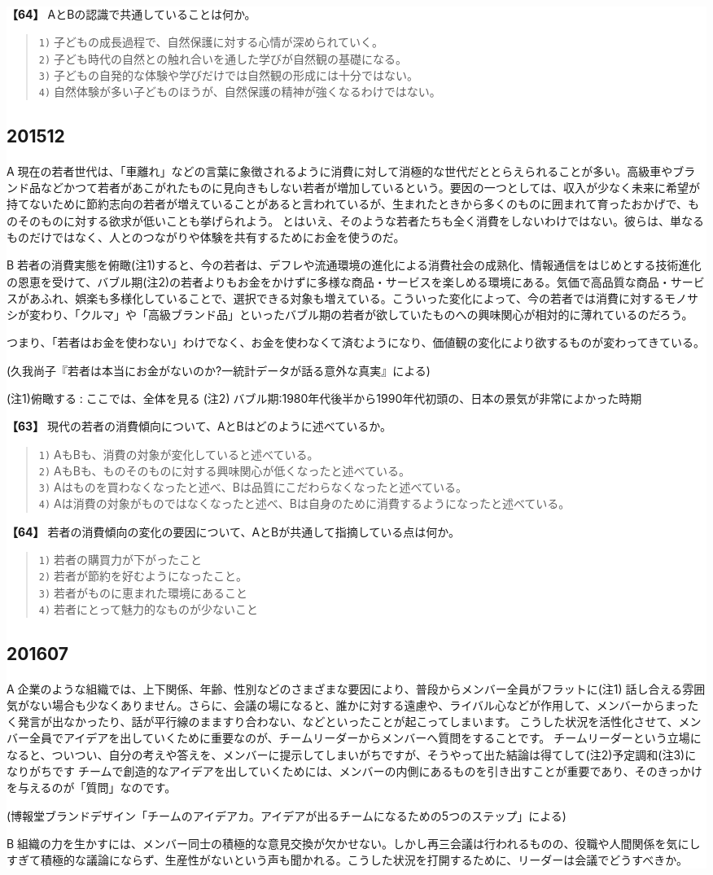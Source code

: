 **【64】** AとBの認識で共通していることは何か。

> `1)` 子どもの成長過程で、自然保護に対する心情が深められていく。  
> `2)` 子ども時代の自然との触れ合いを通した学びが自然観の基礎になる。  
> `3)` 子どもの自発的な体験や学びだけでは自然観の形成には十分ではない。  
> `4)` 自然体験が多い子どものほうが、自然保護の精神が強くなるわけではない。  

## 201512

A
現在の若者世代は、「車離れ」などの言葉に象徴されるように消費に対して消極的な世代だととらえられることが多い。高級車やブランド品などかつて若者があこがれたものに見向きもしない若者が増加しているという。要因の一つとしては、収入が少なく未来に希望が持てないために節約志向の若者が増えていることがあると言われているが、生まれたときから多くのものに囲まれて育ったおかげで、ものそのものに対する欲求が低いことも挙げられよう。
とはいえ、そのような若者たちも全く消費をしないわけではない。彼らは、単なるものだけではなく、人とのつながりや体験を共有するためにお金を使うのだ。

B
若者の消費実態を俯瞰(注1)すると、今の若者は、デフレや流通環境の進化による消費社会の成熟化、情報通信をはじめとする技術進化の恩恵を受けて、バブル期(注2)の若者よりもお金をかけずに多様な商品・サービスを楽しめる環境にある。気価で高品質な商品・サービスがあふれ、娯楽も多様化していることで、選択できる対象も増えている。こういった変化によって、今の若者では消費に対するモノサシが変わり、「クルマ」や「高級ブランド品」といったバブル期の若者が欲していたものへの興味関心が相対的に薄れているのだろう。

つまり、「若者はお金を使わない」わけでなく、お金を使わなくて済むようになり、価値観の変化により欲するものが変わってきている。

(久我尚子『若者は本当にお金がないのか?一統計データが話る意外な真実』による)

(注1)俯瞰する : ここでは、全体を見る
(注2) バブル期:1980年代後半から1990年代初頭の、日本の景気が非常によかった時期

**【63】** 現代の若者の消費傾向について、AとBはどのように述べているか。

> `1)` AもBも、消費の対象が変化していると述べている。  
> `2)` AもBも、ものそのものに対する興味関心が低くなったと述べている。  
> `3)` Aはものを買わなくなったと述べ、Bは品質にこだわらなくなったと述べている。  
> `4)` Aは消費の対象がものではなくなったと述べ、Bは自身のために消費するようになったと述べている。  

**【64】** 若者の消費傾向の変化の要因について、AとBが共通して指摘している点は何か。

> `1)` 若者の購買力が下がったこと  
> `2)` 若者が節約を好むようになったこと。  
> `3)` 若者がものに恵まれた環境にあること  
> `4)` 若者にとって魅力的なものが少ないこと  

## 201607

A
企業のような組織では、上下関係、年齢、性別などのさまざまな要因により、普段からメンバー全員がフラットに(注1) 話し合える雰囲気がない場合も少なくありません。さらに、会議の場になると、誰かに対する遠慮や、ライバル心などが作用して、メンバーからまったく発言が出なかったり、話が平行線のまますり合わない、などといったことが起こってしまいます。
こうした状況を活性化させて、メンバー全員でアイデアを出していくために重要なのが、チームリーダーからメンバーへ質問をすることです。
チームリーダーという立場になると、ついつい、自分の考えや答えを、メンバーに提示してしまいがちですが、そうやって出た結論は得てして(注2)予定調和(注3)になりがちです
チームで創造的なアイデアを出していくためには、メンバーの内側にあるものを引き出すことが重要であり、そのきっかけを与えるのが「質問」なのです。

(博報堂ブランドデザイン「チームのアイデアカ。アイデアが出るチームになるための5つのステップ」による)

B
組織の力を生かすには、メンバー同士の積極的な意見交換が欠かせない。しかし再三会議は行われるものの、役職や人間関係を気にしすぎて積極的な議論にならず、生産性がないという声も聞かれる。こうした状況を打開するために、リーダーは会議でどうすべきか。
